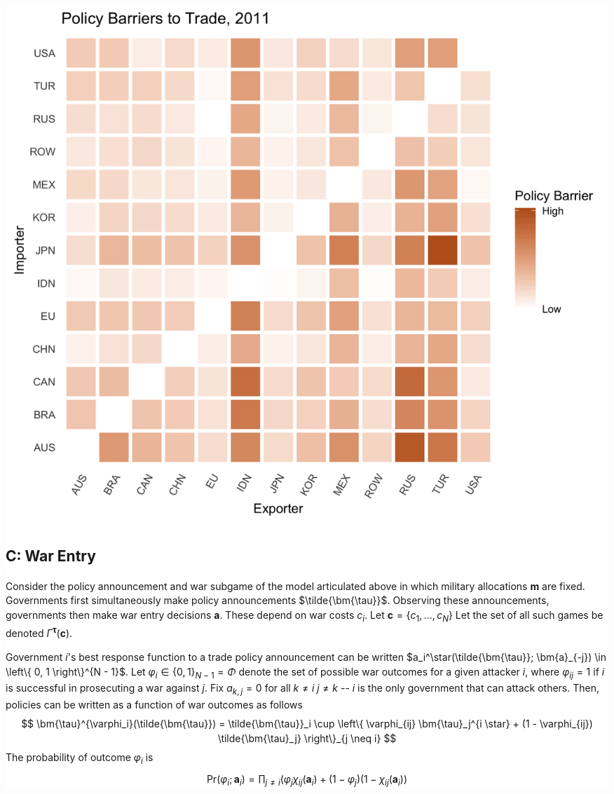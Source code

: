![Distribution of policy barriers to trade. Each cell reports the magnitude of the policy barrier each importing country (y-axis) imposes on every exporting country (x-axis). \label{fig:tauhm}](figure/tauhm-1.png)



## C: War Entry


Consider the policy announcement and war subgame of the model articulated above in which military allocations $\bm{m}$ are fixed. Governments first simultaneously make policy announcements $\tilde{\bm{\tau}}$. Observing these announcements, governments then make war entry decisions $\bm{a}$. These depend on war costs $c_i$. Let $\bm{c} = \left\{ c_1, ..., c_N \right\}$ Let the set of all such games be denoted $\Gamma^{\bm{\tau}}(\bm{c})$.

Government $i$'s best response function to a trade policy announcement can be written $a_i^\star(\tilde{\bm{\tau}}; \bm{a}_{-j}) \in \left\{ 0, 1 \right\}^{N - 1}$. Let $\varphi_i \in \left\{ 0, 1 \right\}_{N - 1} = \Phi$ denote the set of possible war outcomes for a given attacker $i$, where $\varphi_{ij} = 1$ if $i$ is successful in prosecuting a war against $j$. Fix $a_{k, j} = 0$ for all $k \neq i$ $j \neq k$ -- $i$ is the only government that can attack others. Then, policies can be written as a function of war outcomes as follows
$$
\bm{\tau}^{\varphi_i}(\tilde{\bm{\tau}}) = \tilde{\bm{\tau}}_i \cup \left\{ \varphi_{ij} \bm{\tau}_j^{i \star} + (1 - \varphi_{ij}) \tilde{\bm{\tau}_j} \right\}_{j \neq i}
$$
The probability of outcome $\varphi_i$ is 
$$
\text{Pr}(\varphi_i; \bm{a}_i) = \prod_{j \neq i} \left( \varphi_j \chi_{ij}(\bm{a}_i) + (1 - \varphi_j) (1 - \chi_{ij}(\bm{a}_i) \right)
$$